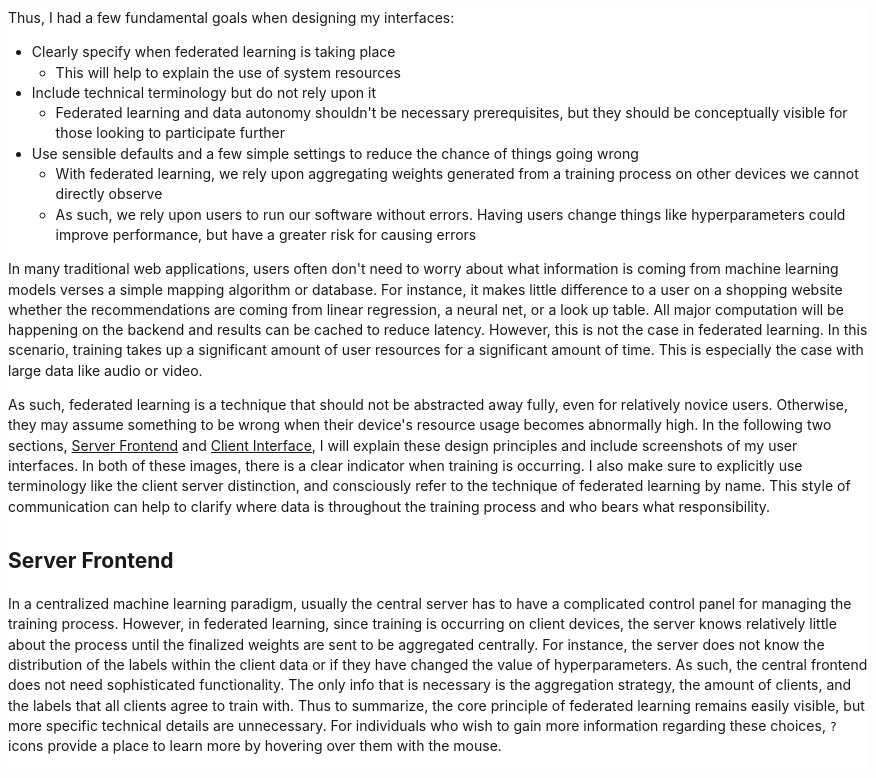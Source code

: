 Thus, I had a few fundamental goals when designing my interfaces:

- Clearly specify when federated learning is taking place
  - This will help to explain the use of system resources
- Include technical terminology but do not rely upon it
  - Federated learning and data autonomy shouldn't be necessary prerequisites, but they should be conceptually visible for those looking to participate further
- Use sensible defaults and a few simple settings to reduce the chance of things going wrong
  - With federated learning, we rely upon aggregating weights generated from a training process on other devices we cannot directly observe
  - As such, we rely upon users to run our software without errors. Having users change things like hyperparameters could improve performance, but have a greater risk for causing errors

In many traditional web applications, users often don't need to worry about what information is coming from machine learning models verses a simple mapping algorithm or database. For instance, it makes little difference to a user on a shopping website whether the recommendations are coming from linear regression, a neural net, or a look up table. All major computation will be happening on the backend and results can be cached to reduce latency. However, this is not the case in federated learning. In this scenario, training takes up a significant amount of user resources for a significant amount of time. This is especially the case with large data like audio or video.

As such, federated learning is a technique that should not be abstracted away fully, even for relatively novice users. Otherwise, they may assume something to be wrong when their device's resource usage becomes abnormally high. In the following two sections, [Server Frontend](#server-frontend) and [Client Interface](#client-interface), I will explain these design principles and include screenshots of my user interfaces. In both of these images, there is a clear indicator when training is occurring. I also make sure to explicitly use terminology like the client server distinction, and consciously refer to the technique of federated learning by name. This style of communication can help to clarify where data is throughout the training process and who bears what responsibility.

## Server Frontend

In a centralized machine learning paradigm, usually the central server has to have a complicated control panel for managing the training process. However, in federated learning, since training is occurring on client devices, the server knows relatively little about the process until the finalized weights are sent to be aggregated centrally. For instance, the server does not know the distribution of the labels within the client data or if they have changed the value of hyperparameters. As such, the central frontend does not need sophisticated functionality. The only info that is necessary is the aggregation strategy, the amount of clients, and the labels that all clients agree to train with. Thus to summarize, the core principle of federated learning remains easily visible, but more specific technical details are unnecessary. For individuals who wish to gain more information regarding these choices, `?` icons provide a place to learn more by hovering over them with the mouse.

<div style="display: flex;">